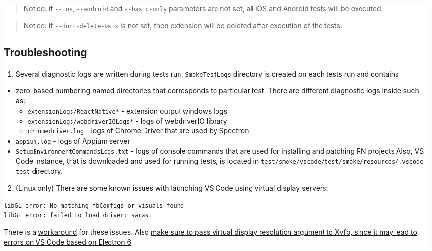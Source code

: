 > Notice: if `--ios`, `--android` and `--basic-only` parameters are not set, all iOS and Android tests will be executed.

> Notice: if `--dont-delete-vsix` is not set, then extension will be deleted after execution of the tests.

## Troubleshooting

1. Several diagnostic logs are written during tests run. `SmokeTestLogs` directory is created on each tests run and contains
* zero-based numbering named directories that corresponds to particular test. There are different diagnostic logs inside such as:
  * `extensionLogs/ReactNative*` - extension output windows logs
  * `extensionLogs/webdriverIOLogs*` - logs of webdriverIO library
  * `chromedriver.log` - logs of Chrome Driver that are used by Spectron
* `appium.log` - logs of Appium server
* `SetupEnvironmentCommandsLogs.txt` - logs of console commands that are used for installing and patching RN projects
Also, VS Code instance, that is downloaded and used for running tests, is located in `test/smoke/vscode/test/smoke/resources/.vscode-test` directory.
2. (Linux only) There are some known issues with launching VS Code using virtual display servers:
```
libGL error: No matching fbConfigs or visuals found
libGL error: failed to load driver: swrast
```
There is a [workaround](https://github.com/microsoft/vscode/issues/3451#issuecomment-217716116) for these issues. Also [make sure to pass virtual display resolution argument to Xvfb, since it may lead to errors on VS Code based on Electron 6](https://github.com/microsoft/vscode/issues/89147#issuecomment-578674329)
